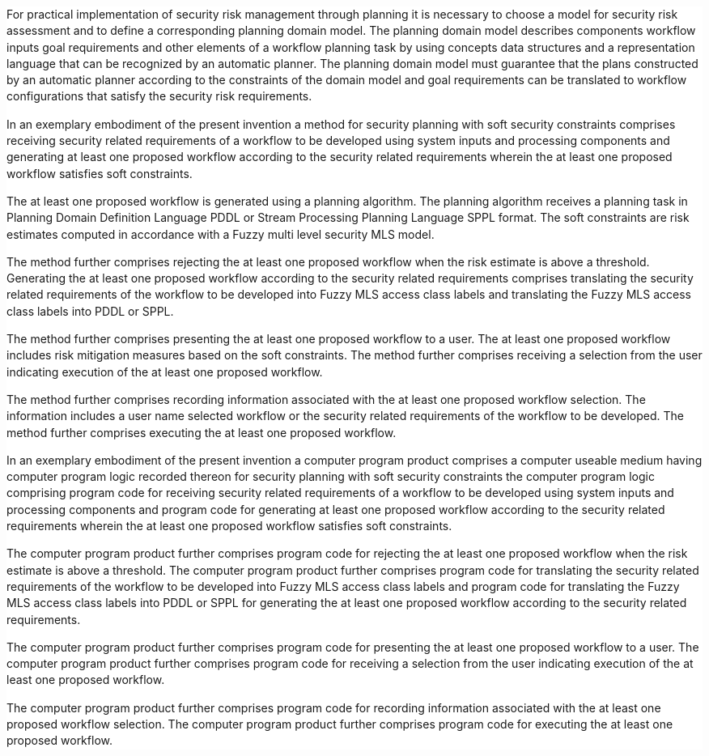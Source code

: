 For practical implementation of security risk management through planning it is necessary to choose a model for security risk assessment and to define a corresponding planning domain model. The planning domain model describes components workflow inputs goal requirements and other elements of a workflow planning task by using concepts data structures and a representation language that can be recognized by an automatic planner. The planning domain model must guarantee that the plans constructed by an automatic planner according to the constraints of the domain model and goal requirements can be translated to workflow configurations that satisfy the security risk requirements.

In an exemplary embodiment of the present invention a method for security planning with soft security constraints comprises receiving security related requirements of a workflow to be developed using system inputs and processing components and generating at least one proposed workflow according to the security related requirements wherein the at least one proposed workflow satisfies soft constraints.

The at least one proposed workflow is generated using a planning algorithm. The planning algorithm receives a planning task in Planning Domain Definition Language PDDL or Stream Processing Planning Language SPPL format. The soft constraints are risk estimates computed in accordance with a Fuzzy multi level security MLS model.

The method further comprises rejecting the at least one proposed workflow when the risk estimate is above a threshold. Generating the at least one proposed workflow according to the security related requirements comprises translating the security related requirements of the workflow to be developed into Fuzzy MLS access class labels and translating the Fuzzy MLS access class labels into PDDL or SPPL.

The method further comprises presenting the at least one proposed workflow to a user. The at least one proposed workflow includes risk mitigation measures based on the soft constraints. The method further comprises receiving a selection from the user indicating execution of the at least one proposed workflow.

The method further comprises recording information associated with the at least one proposed workflow selection. The information includes a user name selected workflow or the security related requirements of the workflow to be developed. The method further comprises executing the at least one proposed workflow.

In an exemplary embodiment of the present invention a computer program product comprises a computer useable medium having computer program logic recorded thereon for security planning with soft security constraints the computer program logic comprising program code for receiving security related requirements of a workflow to be developed using system inputs and processing components and program code for generating at least one proposed workflow according to the security related requirements wherein the at least one proposed workflow satisfies soft constraints.

The computer program product further comprises program code for rejecting the at least one proposed workflow when the risk estimate is above a threshold. The computer program product further comprises program code for translating the security related requirements of the workflow to be developed into Fuzzy MLS access class labels and program code for translating the Fuzzy MLS access class labels into PDDL or SPPL for generating the at least one proposed workflow according to the security related requirements.

The computer program product further comprises program code for presenting the at least one proposed workflow to a user. The computer program product further comprises program code for receiving a selection from the user indicating execution of the at least one proposed workflow.

The computer program product further comprises program code for recording information associated with the at least one proposed workflow selection. The computer program product further comprises program code for executing the at least one proposed workflow.
